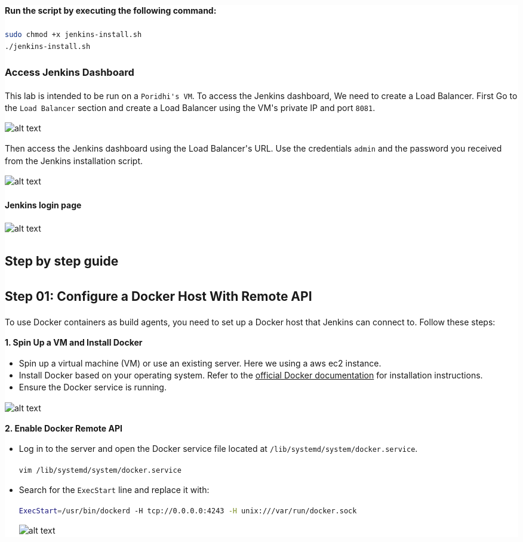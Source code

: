 #### Run the script by executing the following command:

```sh
sudo chmod +x jenkins-install.sh
./jenkins-install.sh
```

### Access Jenkins Dashboard

This lab is intended to be run on a `Poridhi's VM`. To access the Jenkins dashboard, We need to create a Load Balancer. First Go to the `Load Balancer` section and create a Load Balancer using the VM's private IP and port `8081`.

![alt text](https://github.com/poridhiEng/poridhi-labs/raw/main/Poridhi%20Labs/Jenkins%20Labs/Lab%2002/images/image-20.png)

Then access the Jenkins dashboard using the Load Balancer's URL. Use the credentials `admin` and the password you received from the Jenkins installation script.

![alt text](https://github.com/poridhiEng/poridhi-labs/raw/main/Poridhi%20Labs/Jenkins%20Labs/Lab%2002/images/image-21.png)


#### Jenkins login page

![alt text](https://github.com/poridhiEng/poridhi-labs/raw/main/Poridhi%20Labs/Jenkins%20Labs/Lab%2002/images/image-22.png)

## Step by step guide

## Step 01: Configure a Docker Host With Remote API

To use Docker containers as build agents, you need to set up a Docker host that Jenkins can connect to. Follow these steps:

**1. Spin Up a VM and Install Docker**
- Spin up a virtual machine (VM) or use an existing server. Here we using a aws ec2 instance.
- Install Docker based on your operating system. Refer to the [official Docker documentation](https://docs.docker.com/get-docker/) for installation instructions.
- Ensure the Docker service is running.

![alt text](https://github.com/poridhiEng/poridhi-labs/raw/main/Poridhi%20Labs/Jenkins%20Labs/Lab%2004/images/image-1.png)

**2. Enable Docker Remote API**
- Log in to the server and open the Docker service file located at `/lib/systemd/system/docker.service`.

    ```sh
    vim /lib/systemd/system/docker.service
    ```

- Search for the `ExecStart` line and replace it with:
    ```bash
    ExecStart=/usr/bin/dockerd -H tcp://0.0.0.0:4243 -H unix:///var/run/docker.sock
    ```
    ![alt text](https://github.com/poridhiEng/poridhi-labs/raw/main/Poridhi%20Labs/Jenkins%20Labs/Lab%2004/images/image-2.png)
